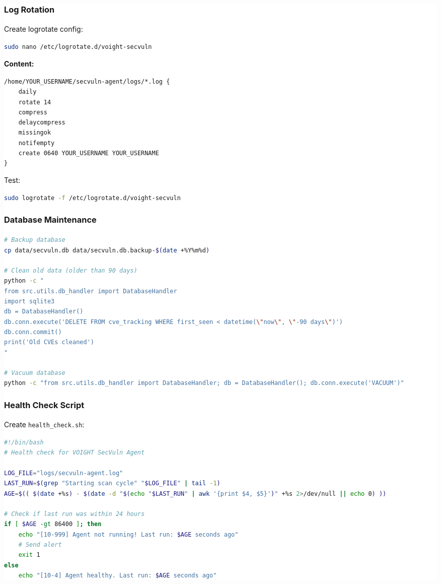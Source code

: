 ### Log Rotation

Create logrotate config:

```bash
sudo nano /etc/logrotate.d/voight-secvuln
```

**Content:**
```
/home/YOUR_USERNAME/secvuln-agent/logs/*.log {
    daily
    rotate 14
    compress
    delaycompress
    missingok
    notifempty
    create 0640 YOUR_USERNAME YOUR_USERNAME
}
```

Test:
```bash
sudo logrotate -f /etc/logrotate.d/voight-secvuln
```

### Database Maintenance

```bash
# Backup database
cp data/secvuln.db data/secvuln.db.backup-$(date +%Y%m%d)

# Clean old data (older than 90 days)
python -c "
from src.utils.db_handler import DatabaseHandler
import sqlite3
db = DatabaseHandler()
db.conn.execute('DELETE FROM cve_tracking WHERE first_seen < datetime(\"now\", \"-90 days\")')
db.conn.commit()
print('Old CVEs cleaned')
"

# Vacuum database
python -c "from src.utils.db_handler import DatabaseHandler; db = DatabaseHandler(); db.conn.execute('VACUUM')"
```

### Health Check Script

Create `health_check.sh`:

```bash
#!/bin/bash
# Health check for VOIGHT SecVuln Agent

LOG_FILE="logs/secvuln-agent.log"
LAST_RUN=$(grep "Starting scan cycle" "$LOG_FILE" | tail -1)
AGE=$(( $(date +%s) - $(date -d "$(echo "$LAST_RUN" | awk '{print $4, $5}')" +%s 2>/dev/null || echo 0) ))

# Check if last run was within 24 hours
if [ $AGE -gt 86400 ]; then
    echo "[10-999] Agent not running! Last run: $AGE seconds ago"
    # Send alert
    exit 1
else
    echo "[10-4] Agent healthy. Last run: $AGE seconds ago"
```